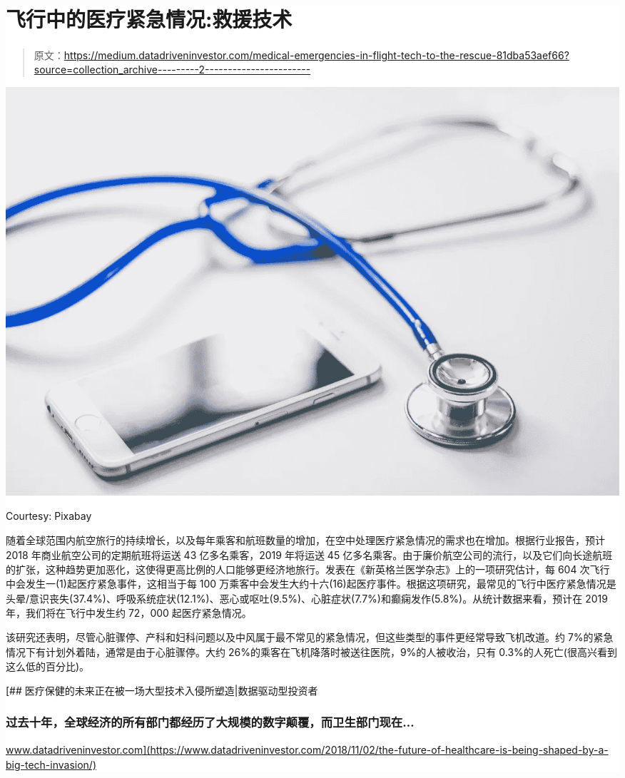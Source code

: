 # 飞行中的医疗紧急情况:救援技术

> 原文：<https://medium.datadriveninvestor.com/medical-emergencies-in-flight-tech-to-the-rescue-81dba53aef66?source=collection_archive---------2----------------------->

![](img/423cd0d84ed1e4cb6eaf31b1e5cc6b83.png)

Courtesy: Pixabay

随着全球范围内航空旅行的持续增长，以及每年乘客和航班数量的增加，在空中处理医疗紧急情况的需求也在增加。根据行业报告，预计 2018 年商业航空公司的定期航班将运送 43 亿多名乘客，2019 年将运送 45 亿多名乘客。由于廉价航空公司的流行，以及它们向长途航班的扩张，这种趋势更加恶化，这使得更高比例的人口能够更经济地旅行。发表在《新英格兰医学杂志》上的一项研究估计，每 604 次飞行中会发生一(1)起医疗紧急事件，这相当于每 100 万乘客中会发生大约十六(16)起医疗事件。根据这项研究，最常见的飞行中医疗紧急情况是头晕/意识丧失(37.4%)、呼吸系统症状(12.1%)、恶心或呕吐(9.5%)、心脏症状(7.7%)和癫痫发作(5.8%)。从统计数据来看，预计在 2019 年，我们将在飞行中发生约 72，000 起医疗紧急情况。

该研究还表明，尽管心脏骤停、产科和妇科问题以及中风属于最不常见的紧急情况，但这些类型的事件更经常导致飞机改道。约 7%的紧急情况下有计划外着陆，通常是由于心脏骤停。大约 26%的乘客在飞机降落时被送往医院，9%的人被收治，只有 0.3%的人死亡(很高兴看到这么低的百分比)。

[](https://www.datadriveninvestor.com/2018/11/02/the-future-of-healthcare-is-being-shaped-by-a-big-tech-invasion/) [## 医疗保健的未来正在被一场大型技术入侵所塑造|数据驱动型投资者

### 过去十年，全球经济的所有部门都经历了大规模的数字颠覆，而卫生部门现在…

www.datadriveninvestor.com](https://www.datadriveninvestor.com/2018/11/02/the-future-of-healthcare-is-being-shaped-by-a-big-tech-invasion/) 
